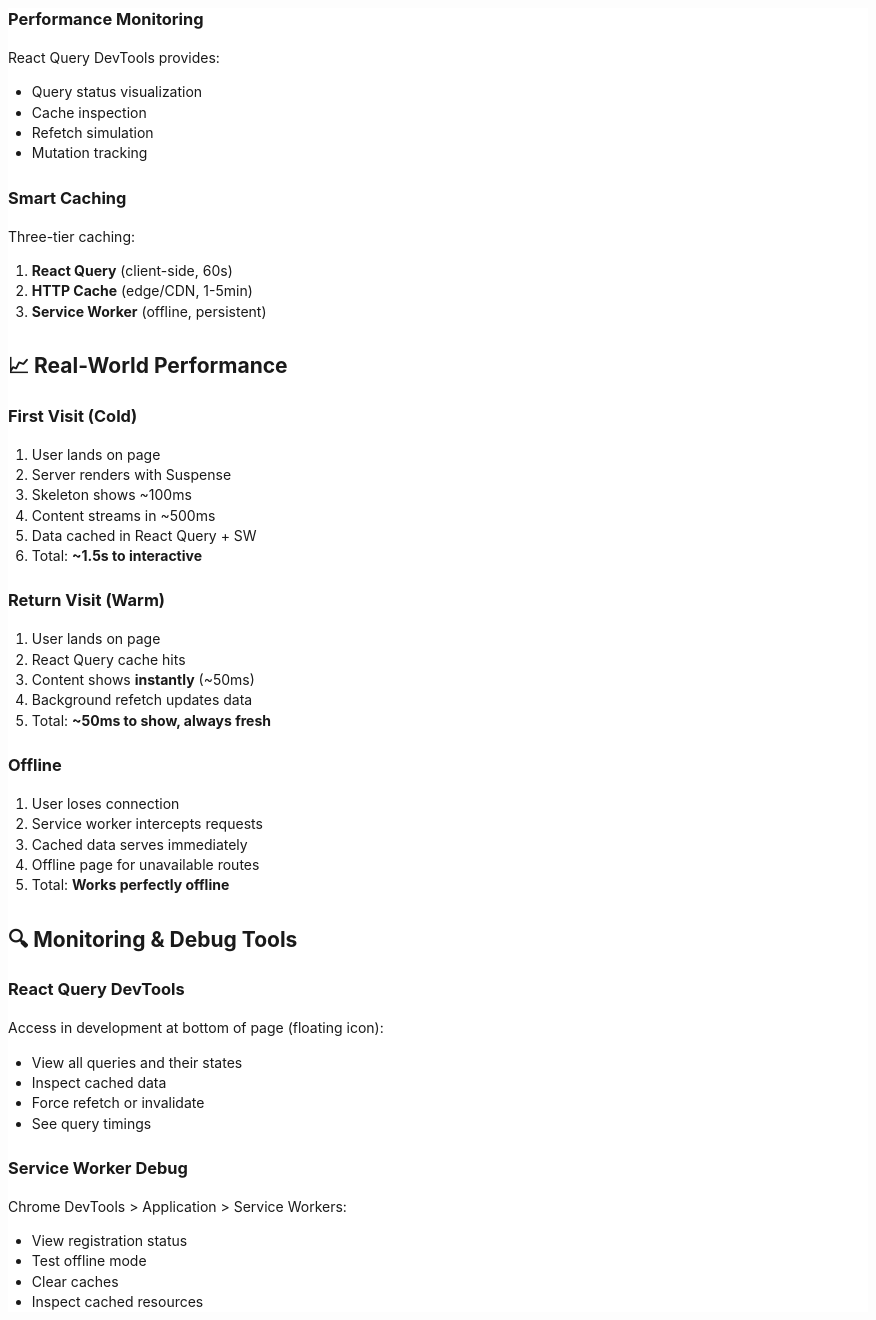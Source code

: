 ### Performance Monitoring
React Query DevTools provides:
- Query status visualization
- Cache inspection
- Refetch simulation
- Mutation tracking

### Smart Caching
Three-tier caching:
1. **React Query** (client-side, 60s)
2. **HTTP Cache** (edge/CDN, 1-5min)
3. **Service Worker** (offline, persistent)

## 📈 Real-World Performance

### First Visit (Cold)
1. User lands on page
2. Server renders with Suspense
3. Skeleton shows ~100ms
4. Content streams in ~500ms
5. Data cached in React Query + SW
6. Total: **~1.5s to interactive**

### Return Visit (Warm)
1. User lands on page
2. React Query cache hits
3. Content shows **instantly** (~50ms)
4. Background refetch updates data
5. Total: **~50ms to show, always fresh**

### Offline
1. User loses connection
2. Service worker intercepts requests
3. Cached data serves immediately
4. Offline page for unavailable routes
5. Total: **Works perfectly offline**

## 🔍 Monitoring & Debug Tools

### React Query DevTools
Access in development at bottom of page (floating icon):
- View all queries and their states
- Inspect cached data
- Force refetch or invalidate
- See query timings

### Service Worker Debug
Chrome DevTools > Application > Service Workers:
- View registration status
- Test offline mode
- Clear caches
- Inspect cached resources

